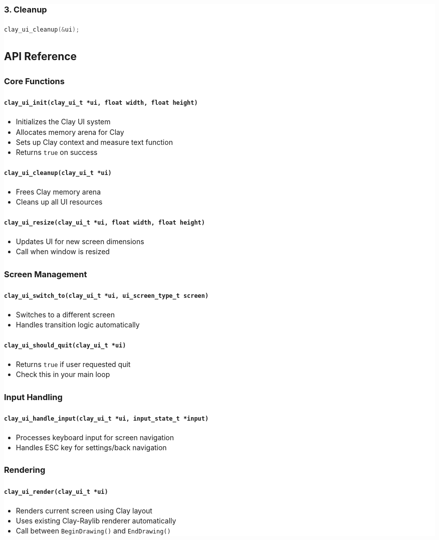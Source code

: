 ### 3. Cleanup

```c
clay_ui_cleanup(&ui);
```

## API Reference

### Core Functions

#### `clay_ui_init(clay_ui_t *ui, float width, float height)`
- Initializes the Clay UI system
- Allocates memory arena for Clay
- Sets up Clay context and measure text function
- Returns `true` on success

#### `clay_ui_cleanup(clay_ui_t *ui)`
- Frees Clay memory arena
- Cleans up all UI resources

#### `clay_ui_resize(clay_ui_t *ui, float width, float height)`
- Updates UI for new screen dimensions
- Call when window is resized

### Screen Management

#### `clay_ui_switch_to(clay_ui_t *ui, ui_screen_type_t screen)`
- Switches to a different screen
- Handles transition logic automatically

#### `clay_ui_should_quit(clay_ui_t *ui)`
- Returns `true` if user requested quit
- Check this in your main loop

### Input Handling

#### `clay_ui_handle_input(clay_ui_t *ui, input_state_t *input)`
- Processes keyboard input for screen navigation
- Handles ESC key for settings/back navigation

### Rendering

#### `clay_ui_render(clay_ui_t *ui)`
- Renders current screen using Clay layout
- Uses existing Clay-Raylib renderer automatically
- Call between `BeginDrawing()` and `EndDrawing()`
